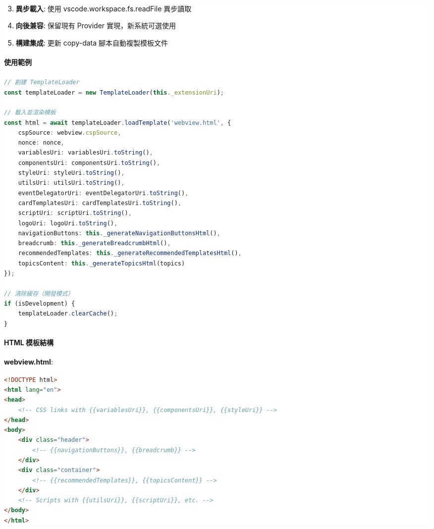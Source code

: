 3. **異步載入**: 使用 vscode.workspace.fs.readFile 異步讀取

4. **向後兼容**: 保留現有 Provider 實現，新系統可選使用

5. **構建集成**: 更新 copy-data 腳本自動複製模板文件

#### 使用範例

```typescript
// 創建 TemplateLoader
const templateLoader = new TemplateLoader(this._extensionUri);

// 載入並渲染模板
const html = await templateLoader.loadTemplate('webview.html', {
    cspSource: webview.cspSource,
    nonce: nonce,
    variablesUri: variablesUri.toString(),
    componentsUri: componentsUri.toString(),
    styleUri: styleUri.toString(),
    utilsUri: utilsUri.toString(),
    eventDelegatorUri: eventDelegatorUri.toString(),
    cardTemplatesUri: cardTemplatesUri.toString(),
    scriptUri: scriptUri.toString(),
    logoUri: logoUri.toString(),
    navigationButtons: this._generateNavigationButtonsHtml(),
    breadcrumb: this._generateBreadcrumbHtml(),
    recommendedTemplates: this._generateRecommendedTemplatesHtml(),
    topicsContent: this._generateTopicsHtml(topics)
});

// 清除緩存（開發模式）
if (isDevelopment) {
    templateLoader.clearCache();
}
```

#### HTML 模板結構

**webview.html**:
```html
<!DOCTYPE html>
<html lang="en">
<head>
    <!-- CSS links with {{variablesUri}}, {{componentsUri}}, {{styleUri}} -->
</head>
<body>
    <div class="header">
        <!-- {{navigationButtons}}, {{breadcrumb}} -->
    </div>
    <div class="container">
        <!-- {{recommendedTemplates}}, {{topicsContent}} -->
    </div>
    <!-- Scripts with {{utilsUri}}, {{scriptUri}}, etc. -->
</body>
</html>
```

